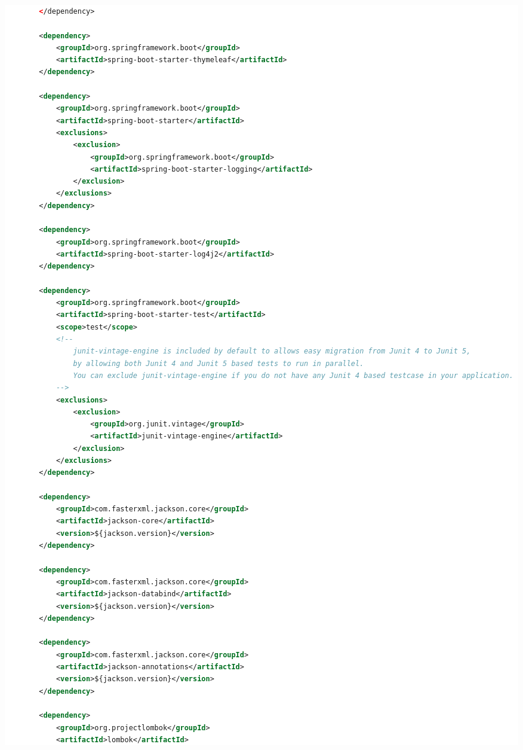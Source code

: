 ```xml
        </dependency>

        <dependency>
            <groupId>org.springframework.boot</groupId>
            <artifactId>spring-boot-starter-thymeleaf</artifactId>
        </dependency>

        <dependency>
            <groupId>org.springframework.boot</groupId>
            <artifactId>spring-boot-starter</artifactId>
            <exclusions>
                <exclusion>
                    <groupId>org.springframework.boot</groupId>
                    <artifactId>spring-boot-starter-logging</artifactId>
                </exclusion>
            </exclusions>
        </dependency>

        <dependency>
            <groupId>org.springframework.boot</groupId>
            <artifactId>spring-boot-starter-log4j2</artifactId>
        </dependency>

        <dependency>
            <groupId>org.springframework.boot</groupId>
            <artifactId>spring-boot-starter-test</artifactId>
            <scope>test</scope>
            <!--
            	junit-vintage-engine is included by default to allows easy migration from Junit 4 to Junit 5,
            	by allowing both Junit 4 and Junit 5 based tests to run in parallel.
            	You can exclude junit-vintage-engine if you do not have any Junit 4 based testcase in your application.
            -->
            <exclusions>
                <exclusion>
                    <groupId>org.junit.vintage</groupId>
                    <artifactId>junit-vintage-engine</artifactId>
                </exclusion>
            </exclusions>
        </dependency>

        <dependency>
            <groupId>com.fasterxml.jackson.core</groupId>
            <artifactId>jackson-core</artifactId>
            <version>${jackson.version}</version>
        </dependency>

        <dependency>
            <groupId>com.fasterxml.jackson.core</groupId>
            <artifactId>jackson-databind</artifactId>
            <version>${jackson.version}</version>
        </dependency>

        <dependency>
            <groupId>com.fasterxml.jackson.core</groupId>
            <artifactId>jackson-annotations</artifactId>
            <version>${jackson.version}</version>
        </dependency>

        <dependency>
            <groupId>org.projectlombok</groupId>
            <artifactId>lombok</artifactId>
```